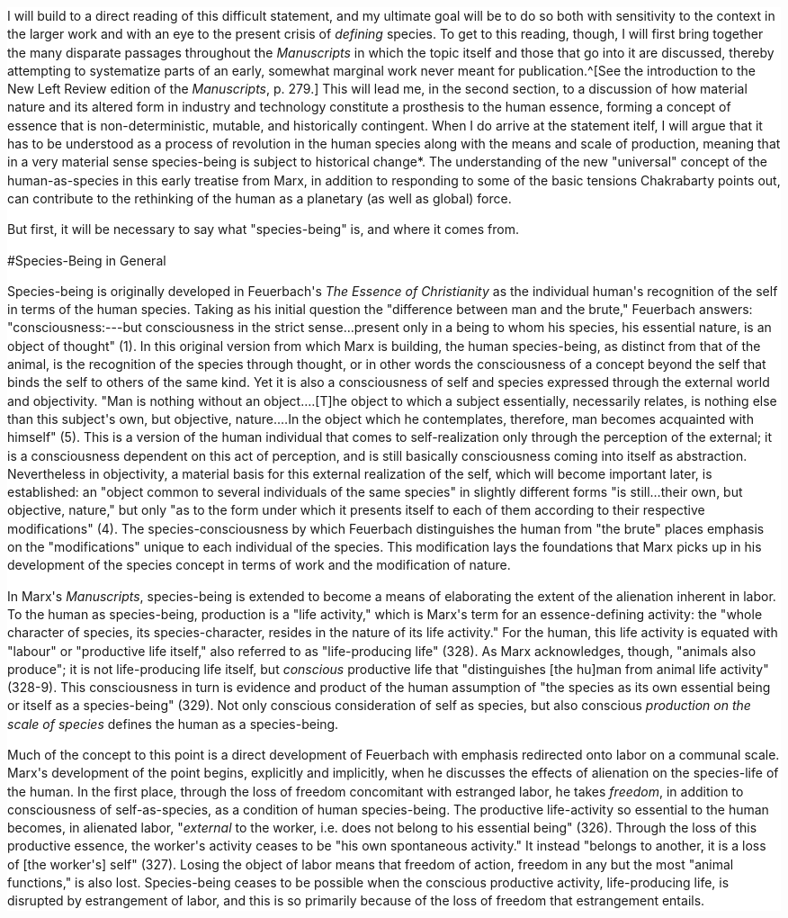 I will build to a direct reading of this difficult statement, and my ultimate goal will be to do so both with sensitivity to the context in the larger work and with an eye to the present crisis of *defining* species. To get to this reading, though, I will first bring together the many disparate passages throughout the *Manuscripts* in which the topic itself and those that go into it are discussed, thereby attempting to systematize parts of an early, somewhat marginal work never meant for publication.^[See the introduction to the New Left Review edition of the *Manuscripts*, p. 279.] This will lead me, in the second section, to a discussion of how material nature and its altered form in industry and technology constitute a prosthesis to the human essence, forming a concept of essence that is non-deterministic, mutable, and historically contingent. When I do arrive at the statement itelf, I will argue that it has to be understood as a process of revolution in the human species along with the means and scale of production, meaning that in a very material sense species-being is subject to historical change*. The understanding of the new "universal" concept of the human-as-species in this early treatise from Marx, in addition to responding to some of the basic tensions Chakrabarty points out, can contribute to the rethinking of the human as a planetary (as well as global) force.

But first, it will be necessary to say what "species-being" is, and where it comes from. 

#Species-Being in General

Species-being is originally developed in Feuerbach's *The Essence of Christianity* as the individual human's recognition of the self in terms of the human species. Taking as his initial question the "difference between man and the brute," Feuerbach answers: "consciousness:---but consciousness in the strict sense…present only in a being to whom his species, his essential nature, is an object of thought" (1). In this original version from which Marx is building, the human species-being, as distinct from that of the animal, is the recognition of the species through thought, or in other words the consciousness of a concept beyond the self that binds the self to others of the same kind. Yet it is also a consciousness of self and species expressed through the external world and objectivity. "Man is nothing without an object.…[T]he object to which a subject essentially, necessarily relates, is nothing else than this subject's own, but objective, nature.…In the object which he contemplates, therefore, man becomes acquainted with himself" (5). This is a version of the human individual that comes to self-realization only through the perception of the external; it is a consciousness dependent on this act of perception, and is still basically consciousness coming into itself as abstraction. Nevertheless in objectivity, a material basis for this external realization of the self, which will become important later, is established: an "object common to several individuals of the same species" in slightly different forms "is still…their own, but objective, nature," but only "as to the form under which it presents itself to each of them according to their respective modifications" (4). The species-consciousness by which Feuerbach distinguishes the human from "the brute" places emphasis on the "modifications" unique to each individual of the species. This modification lays the foundations that Marx picks up in his development of the species concept in terms of work and the modification of nature.
 
In Marx's *Manuscripts*, species-being is extended to become a means of elaborating the extent of the alienation inherent in labor. To the human as species-being, production is a "life activity," which is Marx's term for an essence-defining activity: the "whole character of species, its species-character, resides in the nature of its life activity." For the human, this life activity is equated with "labour" or "productive life itself," also referred to as "life-producing life" (328). As Marx acknowledges, though, "animals also produce"; it is not life-producing life itself, but *conscious* productive life that "distinguishes [the hu]man from animal life activity" (328-9). This consciousness in turn is evidence and product of the human assumption of "the species as its own essential being or itself as a species-being" (329). Not only conscious consideration of self as species, but also conscious *production on the scale of species* defines the human as a species-being. 

Much of the concept to this point is a direct development of Feuerbach with emphasis redirected onto labor on a communal scale. Marx's development of the point begins, explicitly and implicitly, when he discusses the effects of alienation on the species-life of the human. In the first place, through the loss of freedom concomitant with estranged labor, he takes *freedom*, in addition to consciousness of self-as-species, as a condition of human species-being. The productive life-activity so essential to the human becomes, in alienated labor, "*external* to the worker, i.e. does not belong to his essential being" (326). Through the loss of this productive essence, the worker's activity ceases to be "his own spontaneous activity." It instead "belongs to another, it is a loss of [the worker's] self" (327). Losing the object of labor means that freedom of action, freedom in any but the most "animal functions," is also lost. Species-being ceases to be possible when the conscious productive activity, life-producing life, is disrupted by estrangement of labor, and this is so primarily because of the loss of freedom that estrangement entails. 

